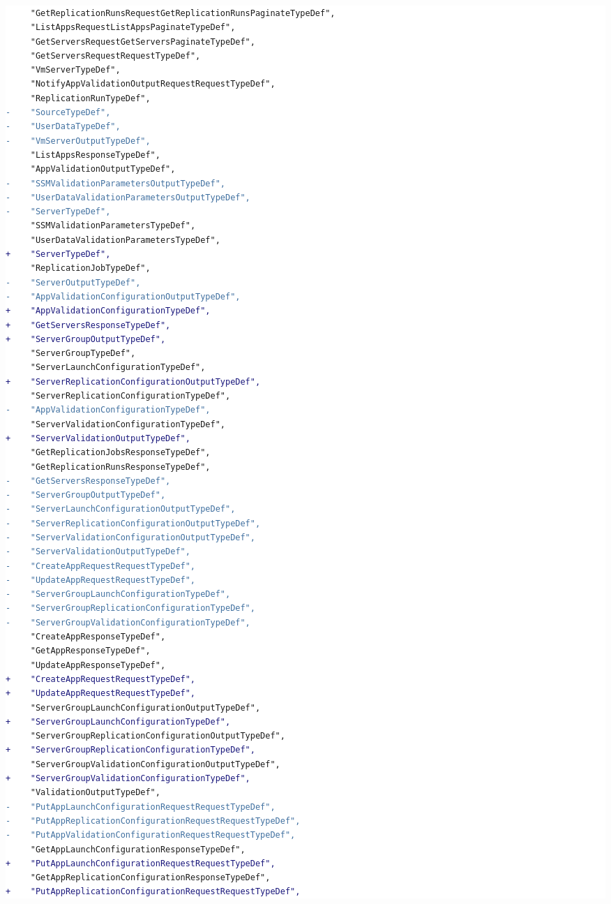 ```diff
     "GetReplicationRunsRequestGetReplicationRunsPaginateTypeDef",
     "ListAppsRequestListAppsPaginateTypeDef",
     "GetServersRequestGetServersPaginateTypeDef",
     "GetServersRequestRequestTypeDef",
     "VmServerTypeDef",
     "NotifyAppValidationOutputRequestRequestTypeDef",
     "ReplicationRunTypeDef",
-    "SourceTypeDef",
-    "UserDataTypeDef",
-    "VmServerOutputTypeDef",
     "ListAppsResponseTypeDef",
     "AppValidationOutputTypeDef",
-    "SSMValidationParametersOutputTypeDef",
-    "UserDataValidationParametersOutputTypeDef",
-    "ServerTypeDef",
     "SSMValidationParametersTypeDef",
     "UserDataValidationParametersTypeDef",
+    "ServerTypeDef",
     "ReplicationJobTypeDef",
-    "ServerOutputTypeDef",
-    "AppValidationConfigurationOutputTypeDef",
+    "AppValidationConfigurationTypeDef",
+    "GetServersResponseTypeDef",
+    "ServerGroupOutputTypeDef",
     "ServerGroupTypeDef",
     "ServerLaunchConfigurationTypeDef",
+    "ServerReplicationConfigurationOutputTypeDef",
     "ServerReplicationConfigurationTypeDef",
-    "AppValidationConfigurationTypeDef",
     "ServerValidationConfigurationTypeDef",
+    "ServerValidationOutputTypeDef",
     "GetReplicationJobsResponseTypeDef",
     "GetReplicationRunsResponseTypeDef",
-    "GetServersResponseTypeDef",
-    "ServerGroupOutputTypeDef",
-    "ServerLaunchConfigurationOutputTypeDef",
-    "ServerReplicationConfigurationOutputTypeDef",
-    "ServerValidationConfigurationOutputTypeDef",
-    "ServerValidationOutputTypeDef",
-    "CreateAppRequestRequestTypeDef",
-    "UpdateAppRequestRequestTypeDef",
-    "ServerGroupLaunchConfigurationTypeDef",
-    "ServerGroupReplicationConfigurationTypeDef",
-    "ServerGroupValidationConfigurationTypeDef",
     "CreateAppResponseTypeDef",
     "GetAppResponseTypeDef",
     "UpdateAppResponseTypeDef",
+    "CreateAppRequestRequestTypeDef",
+    "UpdateAppRequestRequestTypeDef",
     "ServerGroupLaunchConfigurationOutputTypeDef",
+    "ServerGroupLaunchConfigurationTypeDef",
     "ServerGroupReplicationConfigurationOutputTypeDef",
+    "ServerGroupReplicationConfigurationTypeDef",
     "ServerGroupValidationConfigurationOutputTypeDef",
+    "ServerGroupValidationConfigurationTypeDef",
     "ValidationOutputTypeDef",
-    "PutAppLaunchConfigurationRequestRequestTypeDef",
-    "PutAppReplicationConfigurationRequestRequestTypeDef",
-    "PutAppValidationConfigurationRequestRequestTypeDef",
     "GetAppLaunchConfigurationResponseTypeDef",
+    "PutAppLaunchConfigurationRequestRequestTypeDef",
     "GetAppReplicationConfigurationResponseTypeDef",
+    "PutAppReplicationConfigurationRequestRequestTypeDef",
```